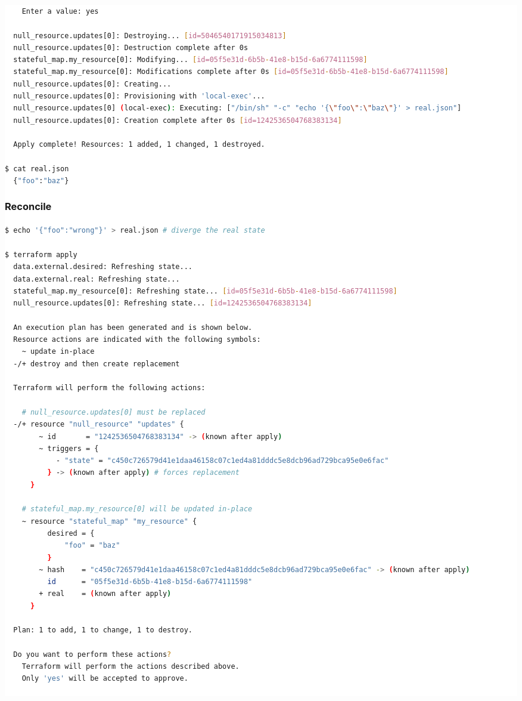 ```bash
    Enter a value: yes
  
  null_resource.updates[0]: Destroying... [id=5046540171915034813]
  null_resource.updates[0]: Destruction complete after 0s
  stateful_map.my_resource[0]: Modifying... [id=05f5e31d-6b5b-41e8-b15d-6a6774111598]
  stateful_map.my_resource[0]: Modifications complete after 0s [id=05f5e31d-6b5b-41e8-b15d-6a6774111598]
  null_resource.updates[0]: Creating...
  null_resource.updates[0]: Provisioning with 'local-exec'...
  null_resource.updates[0] (local-exec): Executing: ["/bin/sh" "-c" "echo '{\"foo\":\"baz\"}' > real.json"]
  null_resource.updates[0]: Creation complete after 0s [id=1242536504768383134]
  
  Apply complete! Resources: 1 added, 1 changed, 1 destroyed.

$ cat real.json
  {"foo":"baz"}

```

### Reconcile

```bash
$ echo '{"foo":"wrong"}' > real.json # diverge the real state

$ terraform apply
  data.external.desired: Refreshing state...
  data.external.real: Refreshing state...
  stateful_map.my_resource[0]: Refreshing state... [id=05f5e31d-6b5b-41e8-b15d-6a6774111598]
  null_resource.updates[0]: Refreshing state... [id=1242536504768383134]
  
  An execution plan has been generated and is shown below.
  Resource actions are indicated with the following symbols:
    ~ update in-place
  -/+ destroy and then create replacement
  
  Terraform will perform the following actions:
  
    # null_resource.updates[0] must be replaced
  -/+ resource "null_resource" "updates" {
        ~ id       = "1242536504768383134" -> (known after apply)
        ~ triggers = {
            - "state" = "c450c726579d41e1daa46158c07c1ed4a81dddc5e8dcb96ad729bca95e0e6fac"
          } -> (known after apply) # forces replacement
      }
  
    # stateful_map.my_resource[0] will be updated in-place
    ~ resource "stateful_map" "my_resource" {
          desired = {
              "foo" = "baz"
          }
        ~ hash    = "c450c726579d41e1daa46158c07c1ed4a81dddc5e8dcb96ad729bca95e0e6fac" -> (known after apply)
          id      = "05f5e31d-6b5b-41e8-b15d-6a6774111598"
        + real    = (known after apply)
      }
  
  Plan: 1 to add, 1 to change, 1 to destroy.
  
  Do you want to perform these actions?
    Terraform will perform the actions described above.
    Only 'yes' will be accepted to approve.
  
```